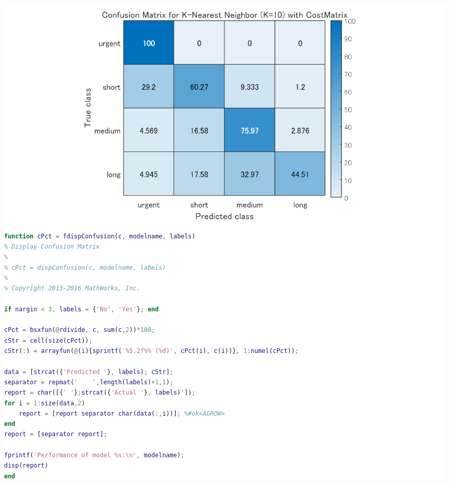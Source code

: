 <center><img src="ClassificationLive_JP_media/figure_3.png" width="562" alt="figure_3.png"></center>


```matlab
function cPct = fdispConfusion(c, modelname, labels)
% Display Confusion Matrix
%
% cPct = dispConfusion(c, modelname, labels)
%
% Copyright 2013-2016 MathWorks, Inc.

if nargin < 3, labels = {'No', 'Yes'}; end

cPct = bsxfun(@rdivide, c, sum(c,2))*100;
cStr = cell(size(cPct));
cStr(:) = arrayfun(@(i){sprintf('%5.2f%% (%d)', cPct(i), c(i))}, 1:numel(cPct));

data = [strcat({'Predicted '}, labels); cStr];
separator = repmat('    ',length(labels)+1,1);
report = char([{' '};strcat({'Actual '}, labels)']);
for i = 1:size(data,2)
    report = [report separator char(data(:,i))]; %#ok<AGROW>
end
report = [separator report];

fprintf('Performance of model %s:\n', modelname);
disp(report)
end
```
